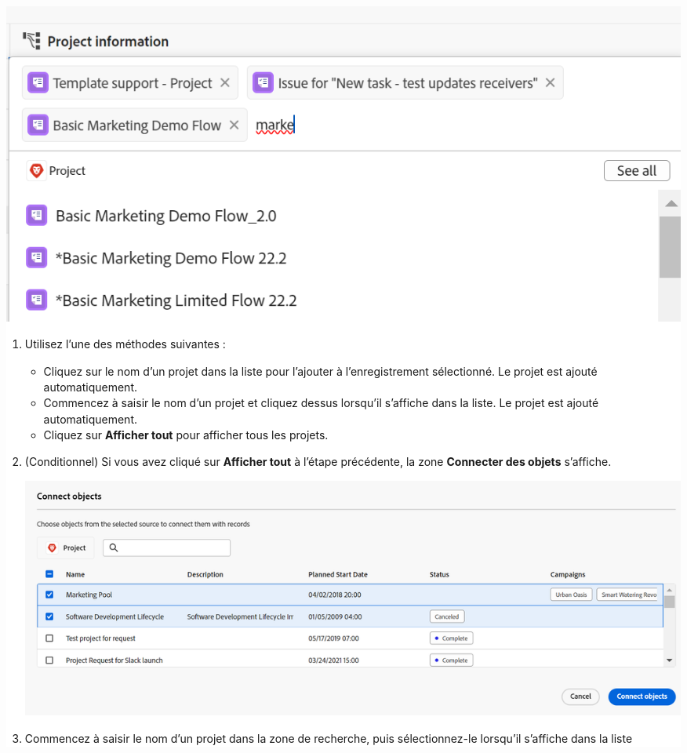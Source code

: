   ![](assets/connect-projects-smaller-box-in-table.png)

1. Utilisez l’une des méthodes suivantes :

   * Cliquez sur le nom d’un projet dans la liste pour l’ajouter à l’enregistrement sélectionné. Le projet est ajouté automatiquement.
   * Commencez à saisir le nom d’un projet et cliquez dessus lorsqu’il s’affiche dans la liste. Le projet est ajouté automatiquement.
   * Cliquez sur **Afficher tout** pour afficher tous les projets.

1. (Conditionnel) Si vous avez cliqué sur **Afficher tout** à l’étape précédente, la zone **Connecter des objets** s’affiche.

   ![](assets/connect-projects-larger-box.png)

1. Commencez à saisir le nom d’un projet dans la zone de recherche, puis sélectionnez-le lorsqu’il s’affiche dans la liste
